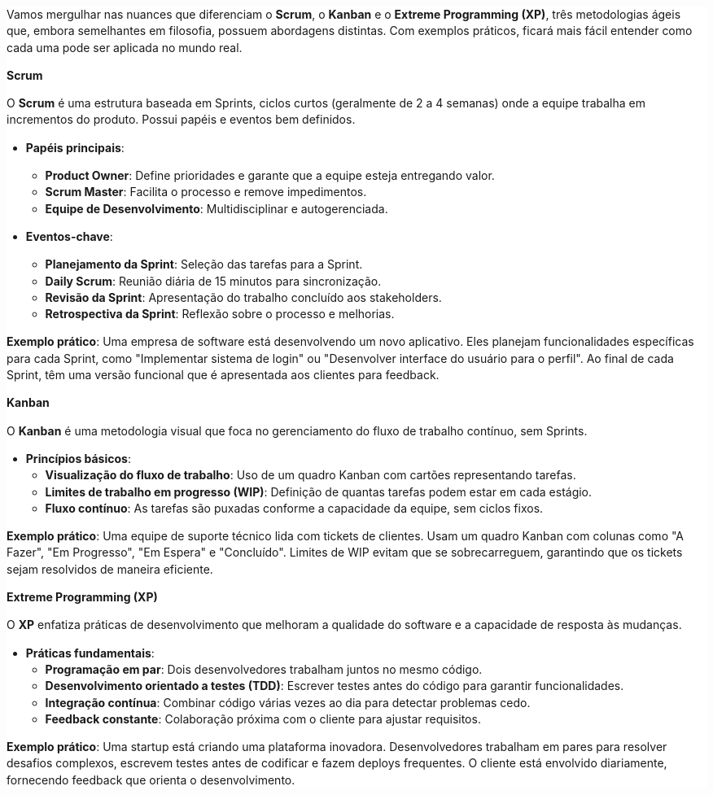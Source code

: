 Vamos mergulhar nas nuances que diferenciam o **Scrum**, o **Kanban** e o **Extreme Programming (XP)**, três metodologias ágeis que, embora semelhantes em filosofia, possuem abordagens distintas. Com exemplos práticos, ficará mais fácil entender como cada uma pode ser aplicada no mundo real.


 **Scrum**

O **Scrum** é uma estrutura baseada em Sprints, ciclos curtos (geralmente de 2 a 4 semanas) onde a equipe trabalha em incrementos do produto. Possui papéis e eventos bem definidos.

- **Papéis principais**:
  - **Product Owner**: Define prioridades e garante que a equipe esteja entregando valor.
  - **Scrum Master**: Facilita o processo e remove impedimentos.
  - **Equipe de Desenvolvimento**: Multidisciplinar e autogerenciada.

- **Eventos-chave**:
  - **Planejamento da Sprint**: Seleção das tarefas para a Sprint.
  - **Daily Scrum**: Reunião diária de 15 minutos para sincronização.
  - **Revisão da Sprint**: Apresentação do trabalho concluído aos stakeholders.
  - **Retrospectiva da Sprint**: Reflexão sobre o processo e melhorias.

**Exemplo prático**: Uma empresa de software está desenvolvendo um novo aplicativo. Eles planejam funcionalidades específicas para cada Sprint, como "Implementar sistema de login" ou "Desenvolver interface do usuário para o perfil". Ao final de cada Sprint, têm uma versão funcional que é apresentada aos clientes para feedback.


 **Kanban**

O **Kanban** é uma metodologia visual que foca no gerenciamento do fluxo de trabalho contínuo, sem Sprints.

- **Princípios básicos**:
  - **Visualização do fluxo de trabalho**: Uso de um quadro Kanban com cartões representando tarefas.
  - **Limites de trabalho em progresso (WIP)**: Definição de quantas tarefas podem estar em cada estágio.
  - **Fluxo contínuo**: As tarefas são puxadas conforme a capacidade da equipe, sem ciclos fixos.

**Exemplo prático**: Uma equipe de suporte técnico lida com tickets de clientes. Usam um quadro Kanban com colunas como "A Fazer", "Em Progresso", "Em Espera" e "Concluído". Limites de WIP evitam que se sobrecarreguem, garantindo que os tickets sejam resolvidos de maneira eficiente.


 **Extreme Programming (XP)**

O **XP** enfatiza práticas de desenvolvimento que melhoram a qualidade do software e a capacidade de resposta às mudanças.

- **Práticas fundamentais**:
  - **Programação em par**: Dois desenvolvedores trabalham juntos no mesmo código.
  - **Desenvolvimento orientado a testes (TDD)**: Escrever testes antes do código para garantir funcionalidades.
  - **Integração contínua**: Combinar código várias vezes ao dia para detectar problemas cedo.
  - **Feedback constante**: Colaboração próxima com o cliente para ajustar requisitos.

**Exemplo prático**: Uma startup está criando uma plataforma inovadora. Desenvolvedores trabalham em pares para resolver desafios complexos, escrevem testes antes de codificar e fazem deploys frequentes. O cliente está envolvido diariamente, fornecendo feedback que orienta o desenvolvimento.
